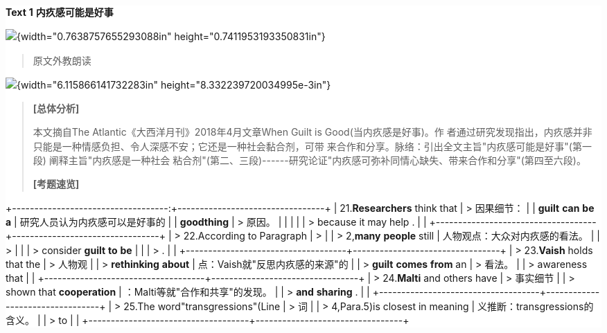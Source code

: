 **Text** **1** **内疚感可能是好事**

![](media/image40.jpeg){width="0.7638757655293088in"
height="0.7411953193350831in"}

> 原文外教朗读

![](media/image41.jpeg){width="6.115866141732283in"
height="8.332239720034995e-3in"}

> **\[总体分析\]**
>
> 本文摘自The Atlantic《大西洋月刊》2018年4月文章When Guilt is
> Good(当内疚感是好事)。作
> 者通过研究发现指出，内疚感并非只能是一种情感负担、令人深感不安；它还是一种社会黏合剂，可带
> 来合作和分享。脉络：引出全文主旨"内疚感可能是好事"(第一段)
> 阐释主旨"内疚感是一种社会
> 粘合剂"(第二、三段)------研究论证"内疚感可弥补同情心缺失、带来合作和分享"(第四至六段)。
>
> **\[考题速览\]**

+-----------------------------------:+---------------------------------+
| 21.**Researchers** think that      | > 因果细节：                    |
| **guilt** **can** **be** **a**     | 研究人员认为内疚感可以是好事的  |
| **goodthing**                      | > 原因。                        |
|                                    |                                 |
| > because it may help .            |                                 |
+------------------------------------+---------------------------------+
| > 22.According to Paragraph        | >                               |
| > 2,**many** **people** still      |  人物观点：大众对内疚感的看法。 |
| >                                  |                                 |
| > consider **guilt** **to** **be** |                                 |
| > .                                |                                 |
+------------------------------------+---------------------------------+
| > 23.**Vaish** holds that the      | > 人物观                        |
| > **rethinking** **about**         | 点：Vaish就"反思内疚感的来源"的 |
| > **guilt** **comes** **from** an  | > 看法。                        |
| > awareness that                   |                                 |
+------------------------------------+---------------------------------+
| > 24.**Malti** and others have     | > 事实细节                      |
| > shown that **cooperation**       | ：Malti等就"合作和共享"的发现。 |
| > **and** **sharing** .            |                                 |
+------------------------------------+---------------------------------+
| > 25.The word"transgressions"(Line | > 词                            |
| > 4,Para.5)is closest in meaning   | 义推断：transgressions的含义。  |
| > to                               |                                 |
+------------------------------------+---------------------------------+
